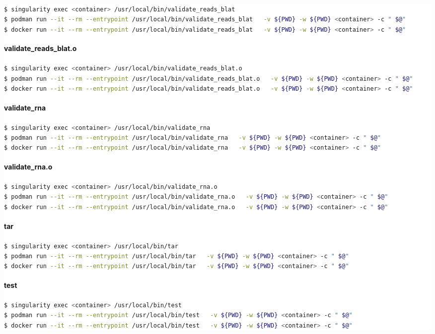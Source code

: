 ```bash
$ singularity exec <container> /usr/local/bin/validate_reads_blat
$ podman run --it --rm --entrypoint /usr/local/bin/validate_reads_blat   -v ${PWD} -w ${PWD} <container> -c " $@"
$ docker run --it --rm --entrypoint /usr/local/bin/validate_reads_blat   -v ${PWD} -w ${PWD} <container> -c " $@"
```


#### validate_reads_blat.o

```bash
$ singularity exec <container> /usr/local/bin/validate_reads_blat.o
$ podman run --it --rm --entrypoint /usr/local/bin/validate_reads_blat.o   -v ${PWD} -w ${PWD} <container> -c " $@"
$ docker run --it --rm --entrypoint /usr/local/bin/validate_reads_blat.o   -v ${PWD} -w ${PWD} <container> -c " $@"
```


#### validate_rna

```bash
$ singularity exec <container> /usr/local/bin/validate_rna
$ podman run --it --rm --entrypoint /usr/local/bin/validate_rna   -v ${PWD} -w ${PWD} <container> -c " $@"
$ docker run --it --rm --entrypoint /usr/local/bin/validate_rna   -v ${PWD} -w ${PWD} <container> -c " $@"
```


#### validate_rna.o

```bash
$ singularity exec <container> /usr/local/bin/validate_rna.o
$ podman run --it --rm --entrypoint /usr/local/bin/validate_rna.o   -v ${PWD} -w ${PWD} <container> -c " $@"
$ docker run --it --rm --entrypoint /usr/local/bin/validate_rna.o   -v ${PWD} -w ${PWD} <container> -c " $@"
```


#### tar

```bash
$ singularity exec <container> /usr/local/bin/tar
$ podman run --it --rm --entrypoint /usr/local/bin/tar   -v ${PWD} -w ${PWD} <container> -c " $@"
$ docker run --it --rm --entrypoint /usr/local/bin/tar   -v ${PWD} -w ${PWD} <container> -c " $@"
```


#### test

```bash
$ singularity exec <container> /usr/local/bin/test
$ podman run --it --rm --entrypoint /usr/local/bin/test   -v ${PWD} -w ${PWD} <container> -c " $@"
$ docker run --it --rm --entrypoint /usr/local/bin/test   -v ${PWD} -w ${PWD} <container> -c " $@"
```

